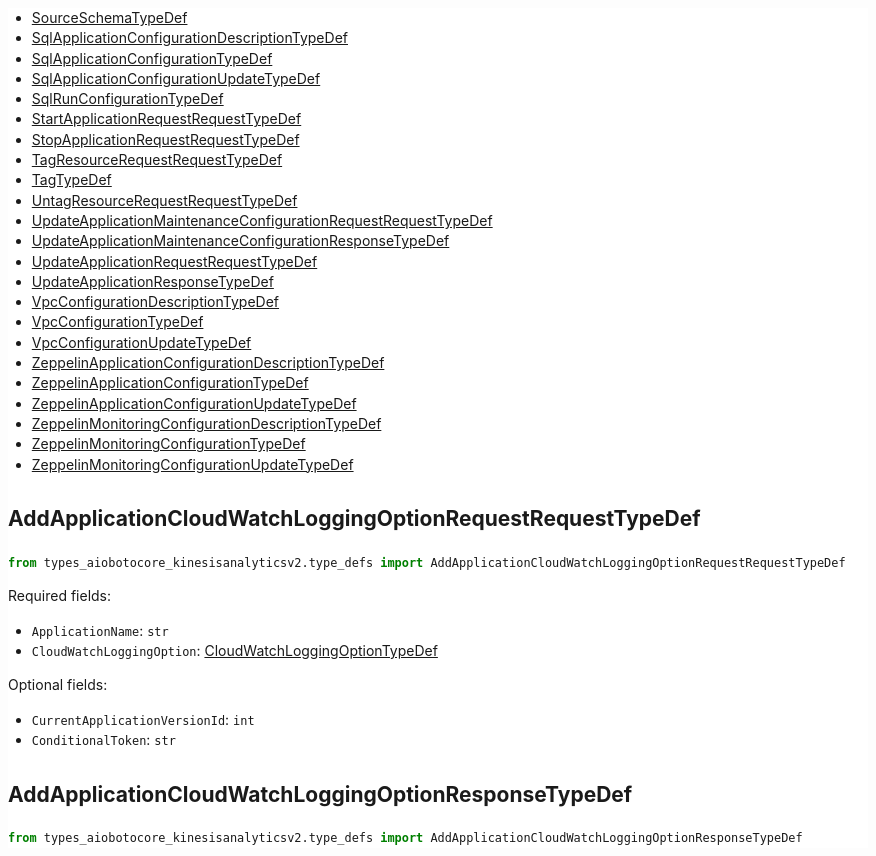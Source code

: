   - [SourceSchemaTypeDef](#sourceschematypedef)
  - [SqlApplicationConfigurationDescriptionTypeDef](#sqlapplicationconfigurationdescriptiontypedef)
  - [SqlApplicationConfigurationTypeDef](#sqlapplicationconfigurationtypedef)
  - [SqlApplicationConfigurationUpdateTypeDef](#sqlapplicationconfigurationupdatetypedef)
  - [SqlRunConfigurationTypeDef](#sqlrunconfigurationtypedef)
  - [StartApplicationRequestRequestTypeDef](#startapplicationrequestrequesttypedef)
  - [StopApplicationRequestRequestTypeDef](#stopapplicationrequestrequesttypedef)
  - [TagResourceRequestRequestTypeDef](#tagresourcerequestrequesttypedef)
  - [TagTypeDef](#tagtypedef)
  - [UntagResourceRequestRequestTypeDef](#untagresourcerequestrequesttypedef)
  - [UpdateApplicationMaintenanceConfigurationRequestRequestTypeDef](#updateapplicationmaintenanceconfigurationrequestrequesttypedef)
  - [UpdateApplicationMaintenanceConfigurationResponseTypeDef](#updateapplicationmaintenanceconfigurationresponsetypedef)
  - [UpdateApplicationRequestRequestTypeDef](#updateapplicationrequestrequesttypedef)
  - [UpdateApplicationResponseTypeDef](#updateapplicationresponsetypedef)
  - [VpcConfigurationDescriptionTypeDef](#vpcconfigurationdescriptiontypedef)
  - [VpcConfigurationTypeDef](#vpcconfigurationtypedef)
  - [VpcConfigurationUpdateTypeDef](#vpcconfigurationupdatetypedef)
  - [ZeppelinApplicationConfigurationDescriptionTypeDef](#zeppelinapplicationconfigurationdescriptiontypedef)
  - [ZeppelinApplicationConfigurationTypeDef](#zeppelinapplicationconfigurationtypedef)
  - [ZeppelinApplicationConfigurationUpdateTypeDef](#zeppelinapplicationconfigurationupdatetypedef)
  - [ZeppelinMonitoringConfigurationDescriptionTypeDef](#zeppelinmonitoringconfigurationdescriptiontypedef)
  - [ZeppelinMonitoringConfigurationTypeDef](#zeppelinmonitoringconfigurationtypedef)
  - [ZeppelinMonitoringConfigurationUpdateTypeDef](#zeppelinmonitoringconfigurationupdatetypedef)

<a id="addapplicationcloudwatchloggingoptionrequestrequesttypedef"></a>

## AddApplicationCloudWatchLoggingOptionRequestRequestTypeDef

```python
from types_aiobotocore_kinesisanalyticsv2.type_defs import AddApplicationCloudWatchLoggingOptionRequestRequestTypeDef
```

Required fields:

- `ApplicationName`: `str`
- `CloudWatchLoggingOption`:
  [CloudWatchLoggingOptionTypeDef](./type_defs.md#cloudwatchloggingoptiontypedef)

Optional fields:

- `CurrentApplicationVersionId`: `int`
- `ConditionalToken`: `str`

<a id="addapplicationcloudwatchloggingoptionresponsetypedef"></a>

## AddApplicationCloudWatchLoggingOptionResponseTypeDef

```python
from types_aiobotocore_kinesisanalyticsv2.type_defs import AddApplicationCloudWatchLoggingOptionResponseTypeDef
```
